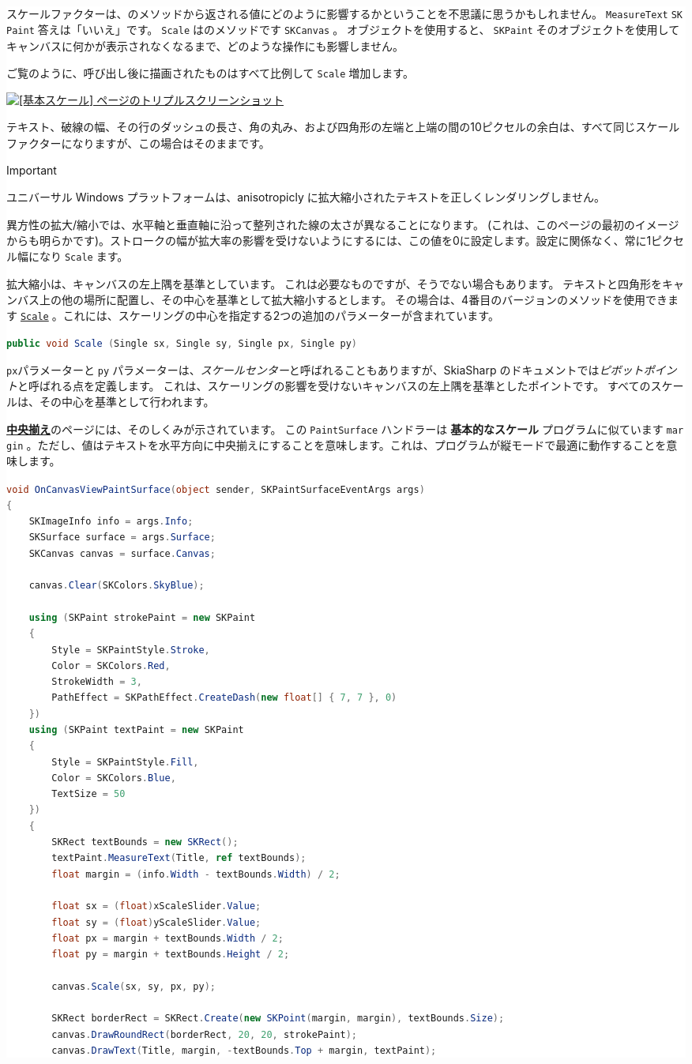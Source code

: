 スケールファクターは、のメソッドから返される値にどのように影響するかということを不思議に思うかもしれません。 `MeasureText` `SKPaint` 答えは「いいえ」です。 `Scale` はのメソッドです `SKCanvas` 。 オブジェクトを使用すると、 `SKPaint` そのオブジェクトを使用してキャンバスに何かが表示されなくなるまで、どのような操作にも影響しません。

ご覧のように、呼び出し後に描画されたものはすべて比例して `Scale` 増加します。

[![[基本スケール] ページのトリプルスクリーンショット](scale-images/basicscale-small.png)](scale-images/basicscale-large.png#lightbox "[基本スケール] ページのトリプルスクリーンショット")

テキスト、破線の幅、その行のダッシュの長さ、角の丸み、および四角形の左端と上端の間の10ピクセルの余白は、すべて同じスケールファクターになりますが、この場合はそのままです。

> [!IMPORTANT]
> ユニバーサル Windows プラットフォームは、anisotropicly に拡大縮小されたテキストを正しくレンダリングしません。

異方性の拡大/縮小では、水平軸と垂直軸に沿って整列された線の太さが異なることになります。 (これは、このページの最初のイメージからも明らかです)。ストロークの幅が拡大率の影響を受けないようにするには、この値を0に設定します。設定に関係なく、常に1ピクセル幅になり `Scale` ます。

拡大縮小は、キャンバスの左上隅を基準としています。 これは必要なものですが、そうでない場合もあります。 テキストと四角形をキャンバス上の他の場所に配置し、その中心を基準として拡大縮小するとします。 その場合は、4番目のバージョンのメソッドを使用できます [`Scale`](xref:SkiaSharp.SKCanvas.Scale(System.Single,System.Single,System.Single,System.Single)) 。これには、スケーリングの中心を指定する2つの追加のパラメーターが含まれています。

```csharp
public void Scale (Single sx, Single sy, Single px, Single py)
```

`px`パラメーターと `py` パラメーターは、*スケールセンター*と呼ばれることもありますが、SkiaSharp のドキュメントでは*ピボットポイント*と呼ばれる点を定義します。 これは、スケーリングの影響を受けないキャンバスの左上隅を基準としたポイントです。 すべてのスケールは、その中心を基準として行われます。

[**中央揃え**](https://github.com/xamarin/xamarin-forms-samples/blob/master/SkiaSharpForms/Demos/Demos/SkiaSharpFormsDemos/Transforms/CenteredScalePage.xaml.cs)のページには、そのしくみが示されています。 この `PaintSurface` ハンドラーは **基本的なスケール** プログラムに似ています `margin` 。ただし、値はテキストを水平方向に中央揃えにすることを意味します。これは、プログラムが縦モードで最適に動作することを意味します。

```csharp
void OnCanvasViewPaintSurface(object sender, SKPaintSurfaceEventArgs args)
{
    SKImageInfo info = args.Info;
    SKSurface surface = args.Surface;
    SKCanvas canvas = surface.Canvas;

    canvas.Clear(SKColors.SkyBlue);

    using (SKPaint strokePaint = new SKPaint
    {
        Style = SKPaintStyle.Stroke,
        Color = SKColors.Red,
        StrokeWidth = 3,
        PathEffect = SKPathEffect.CreateDash(new float[] { 7, 7 }, 0)
    })
    using (SKPaint textPaint = new SKPaint
    {
        Style = SKPaintStyle.Fill,
        Color = SKColors.Blue,
        TextSize = 50
    })
    {
        SKRect textBounds = new SKRect();
        textPaint.MeasureText(Title, ref textBounds);
        float margin = (info.Width - textBounds.Width) / 2;

        float sx = (float)xScaleSlider.Value;
        float sy = (float)yScaleSlider.Value;
        float px = margin + textBounds.Width / 2;
        float py = margin + textBounds.Height / 2;

        canvas.Scale(sx, sy, px, py);

        SKRect borderRect = SKRect.Create(new SKPoint(margin, margin), textBounds.Size);
        canvas.DrawRoundRect(borderRect, 20, 20, strokePaint);
        canvas.DrawText(Title, margin, -textBounds.Top + margin, textPaint);
```